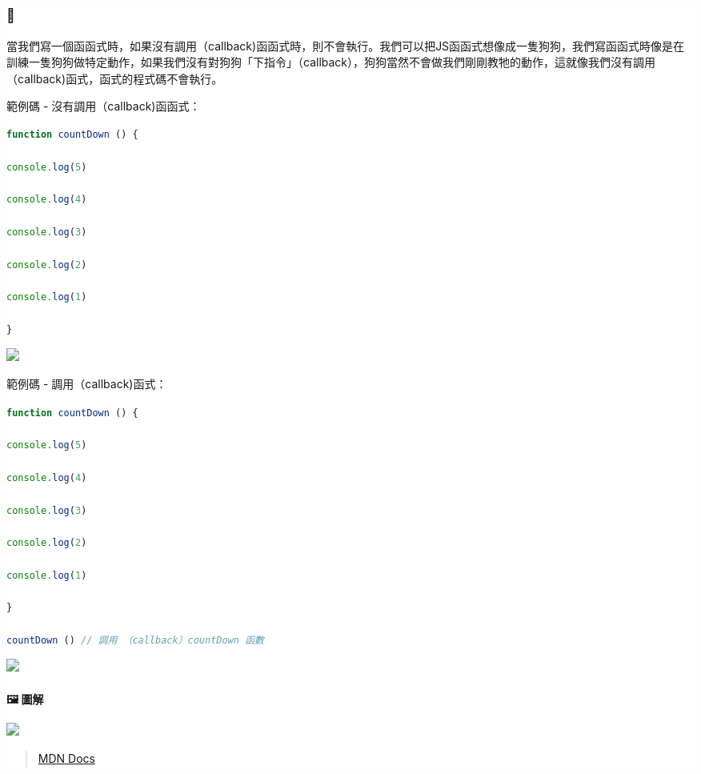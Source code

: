 ### 🐶

當我們寫一個函函式時，如果沒有調用（callback)函函式時，則不會執行。我們可以把JS函函式想像成一隻狗狗，我們寫函函式時像是在訓練一隻狗狗做特定動作，如果我們沒有對狗狗「下指令」（callback），狗狗當然不會做我們剛剛教牠的動作，這就像我們沒有調用（callback)函式，函式的程式碼不會執行。

範例碼 - 沒有調用（callback)函函式：

```js
function countDown () {

console.log(5)

console.log(4)

console.log(3)

console.log(2)

console.log(1)

}
```

![](https://i.imgur.com/dvMC6y7.png)


範例碼 - 調用（callback)函式：

```js
function countDown () {

console.log(5)

console.log(4)

console.log(3)

console.log(2)

console.log(1)

}

countDown () // 調用 （callback）countDown 函數
```

![](https://i.imgur.com/WgCX97R.png)

#### 🖼️ **圖解**

![](https://i.imgur.com/WKEc805.png)

> [MDN Docs](https://developer.mozilla.org/zh-TW/docs/Web/JavaScript/Reference/Global_Objects/Function)
